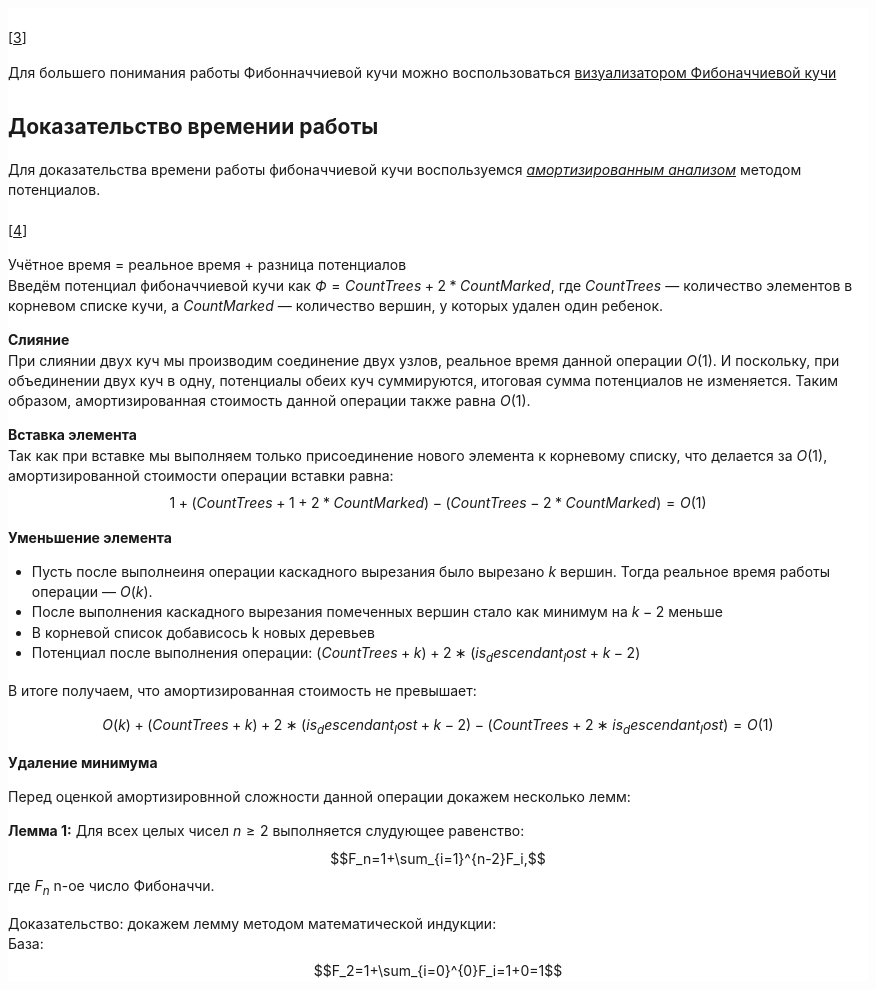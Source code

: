 </div>

<br>
[<a href="https://neerc.ifmo.ru/wiki/index.php?title=%D0%A4%D0%B8%D0%B1%D0%BE%D0%BD%D0%B0%D1%87%D1%87%D0%B8%D0%B5%D0%B2%D0%B0_%D0%BA%D1%83%D1%87%D0%B0" target="_blank">3</a>]


Для большего понимания работы Фибонначчиевой кучи можно воспользоваться <a href="https://www.cs.usfca.edu/~galles/visualization/FibonacciHeap.html" target="_blank">визуализатором Фибоначчиевой кучи</a>


## Доказательство времении работы

Для доказательства времени работы фибоначчиевой кучи воспользуемся [*амортизированным анализом*](#amortized_analysis) методом потенциалов.
<br>    
[<a href="https://wiki5.ru/wiki/Potential_method" target="_blank">4</a>]

Учётное время = реальное время + разница потенциалов  
Введём потенциал фибоначчиевой кучи как $Ф=CountTrees+2*CountMarked,$
где $CountTrees$ — количество элементов в корневом списке кучи, а $CountMarked$ — количество вершин, у которых удален один ребенок.

<strong id="Merge-math">Слияние</strong> <br>
При слиянии двух куч мы производим соединение двух узлов, реальное время данной операции $O(1)$. И поскольку, при объединении двух куч в одну, потенциалы обеих куч суммируются, итоговая сумма потенциалов не изменяется. Таким образом,  амортизированная стоимость данной операции также равна $O(1)$.

<strong id="Insert-math">Вставка элемента</strong> <br>
Так как при вставке мы выполняем только присоединение нового элемента к корневому списку, что делается за $O(1)$, амортизированной стоимости операции вставки равна: 
$$1+(CountTrees+1+2*CountMarked)-(CountTrees-2*CountMarked)=O(1)$$



<strong id="decrease-key-math">Уменьшение элемента</strong> <br>
* Пусть после выполнеиня операции каскадного вырезания было вырезано $k$ вершин. Тогда реальное время работы операции  — $O(k)$.
* После выполнения каскадного вырезания помеченных вершин стало как минимум на $k-2$ меньше
* В корневой список добависось k новых деревьев 
* Потенциал после выполнения операции: $(CountTrees+k)+2∗(is_descendant_lost+k−2)$

В итоге получаем, что амортизированная стоимость не превышает:

$$O(k)+(CountTrees+k)+2∗(is_descendant_lost+k−2)-(CountTrees+2∗is_descendant_lost)=O(1)$$

<strong id="remove-minimum-math">Удаление минимума</strong> <br>

Перед оценкой амортизировнной сложности данной операции докажем несколько лемм:

<strong id="lemma-1">Лемма 1:</strong> Для всех целых чисел $n\ge 2$ выполняется слудующее равенство: 
$$F_n=1+\sum_{i=1}^{n-2}F_i,$$
где $F_n$ n-ое число Фибоначчи.

Доказательство: докажем лемму методом математической индукции: <br>
База: <br/>
$$F_2=1+\sum_{i=0}^{0}F_i=1+0=1$$
